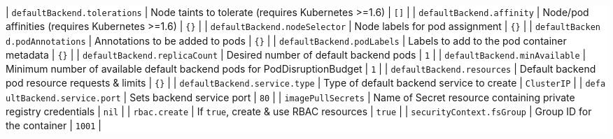 | `defaultBackend.tolerations`               | Node taints to tolerate (requires Kubernetes >=1.6)                                                                                                                                                                                                                                                                                                  | `[]`                                                    |
| `defaultBackend.affinity`                  | Node/pod affinities (requires Kubernetes >=1.6)                                                                                                                                                                                                                                                                                                      | `{}`                                                    |
| `defaultBackend.nodeSelector`              | Node labels for pod assignment                                                                                                                                                                                                                                                                                                                       | `{}`                                                    |
| `defaultBackend.podAnnotations`            | Annotations to be added to pods                                                                                                                                                                                                                                                                                                                      | `{}`                                                    |
| `defaultBackend.podLabels`                 | Labels to add to the pod container metadata                                                                                                                                                                                                                                                                                                          | `{}`                                                    |
| `defaultBackend.replicaCount`              | Desired number of default backend pods                                                                                                                                                                                                                                                                                                               | `1`                                                     |
| `defaultBackend.minAvailable`              | Minimum number of available default backend pods for PodDisruptionBudget                                                                                                                                                                                                                                                                             | `1`                                                     |
| `defaultBackend.resources`                 | Default backend pod resource requests & limits                                                                                                                                                                                                                                                                                                       | `{}`                                                    |
| `defaultBackend.service.type`              | Type of default backend service to create                                                                                                                                                                                                                                                                                                            | `ClusterIP`                                             |
| `defaultBackend.service.port`              | Sets backend service port                                                                                                                                                                                                                                                                                                                            | `80`                                                    |
| `imagePullSecrets`                         | Name of Secret resource containing private registry credentials                                                                                                                                                                                                                                                                                      | `nil`                                                   |
| `rbac.create`                              | If `true`, create & use RBAC resources                                                                                                                                                                                                                                                                                                               | `true`                                                  |
| `securityContext.fsGroup`                  | Group ID for the container                                                                                                                                                                                                                                                                                                                           | `1001`                                                  |